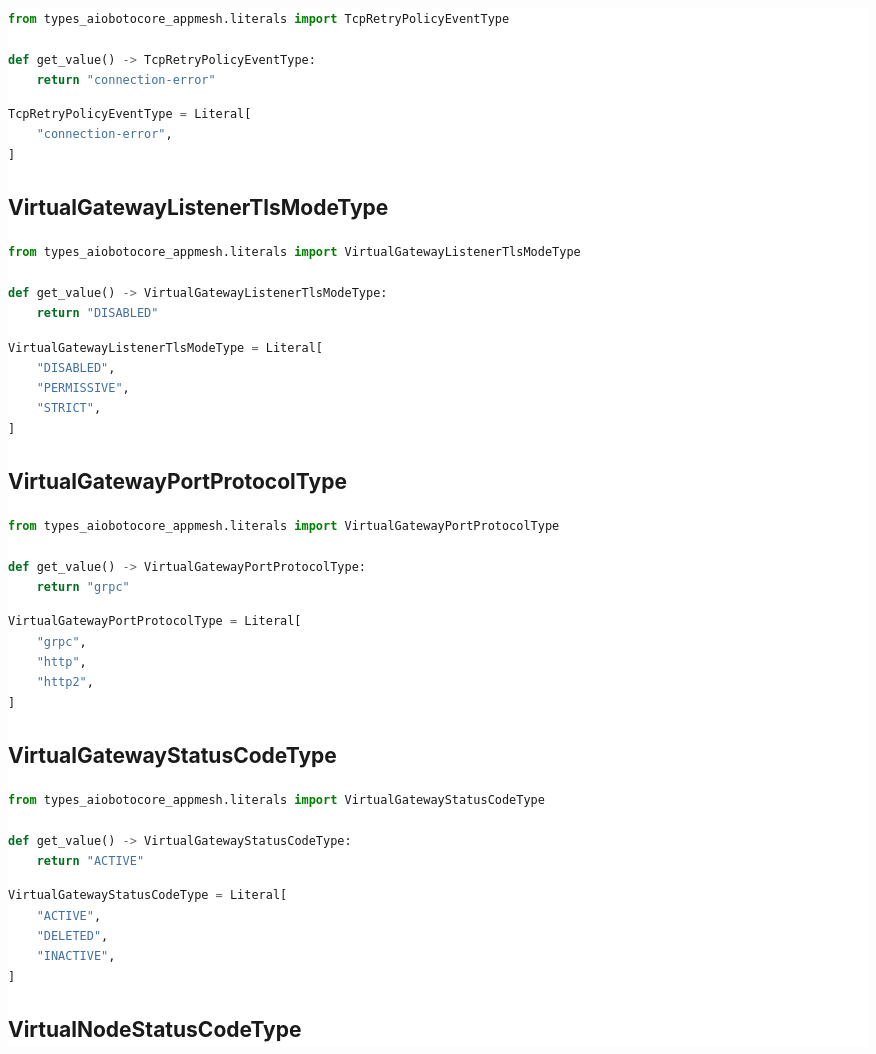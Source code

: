 ```python title="Usage Example"
from types_aiobotocore_appmesh.literals import TcpRetryPolicyEventType

def get_value() -> TcpRetryPolicyEventType:
    return "connection-error"
```

```python title="Definition"
TcpRetryPolicyEventType = Literal[
    "connection-error",
]
```
## VirtualGatewayListenerTlsModeType

```python title="Usage Example"
from types_aiobotocore_appmesh.literals import VirtualGatewayListenerTlsModeType

def get_value() -> VirtualGatewayListenerTlsModeType:
    return "DISABLED"
```

```python title="Definition"
VirtualGatewayListenerTlsModeType = Literal[
    "DISABLED",
    "PERMISSIVE",
    "STRICT",
]
```
## VirtualGatewayPortProtocolType

```python title="Usage Example"
from types_aiobotocore_appmesh.literals import VirtualGatewayPortProtocolType

def get_value() -> VirtualGatewayPortProtocolType:
    return "grpc"
```

```python title="Definition"
VirtualGatewayPortProtocolType = Literal[
    "grpc",
    "http",
    "http2",
]
```
## VirtualGatewayStatusCodeType

```python title="Usage Example"
from types_aiobotocore_appmesh.literals import VirtualGatewayStatusCodeType

def get_value() -> VirtualGatewayStatusCodeType:
    return "ACTIVE"
```

```python title="Definition"
VirtualGatewayStatusCodeType = Literal[
    "ACTIVE",
    "DELETED",
    "INACTIVE",
]
```
## VirtualNodeStatusCodeType
